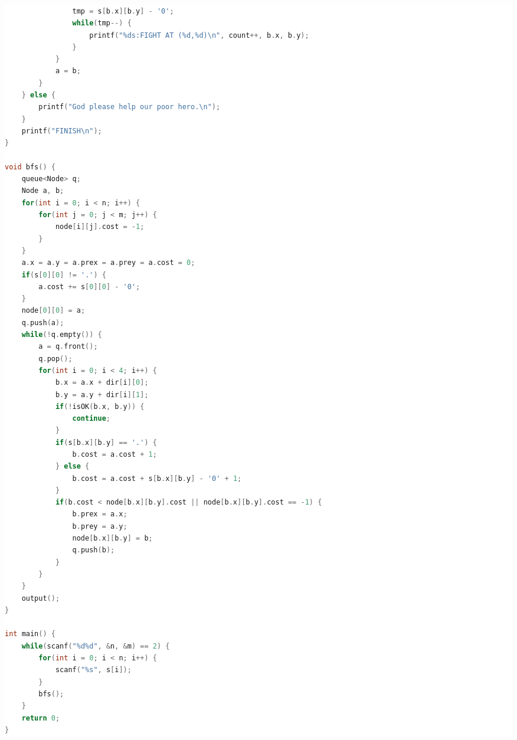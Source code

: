 ```c++
                tmp = s[b.x][b.y] - '0';
                while(tmp--) {
                    printf("%ds:FIGHT AT (%d,%d)\n", count++, b.x, b.y);
                }
            }
            a = b;
        }
    } else {
        printf("God please help our poor hero.\n");
    }
    printf("FINISH\n");
}

void bfs() {
    queue<Node> q;
    Node a, b;
    for(int i = 0; i < n; i++) {
        for(int j = 0; j < m; j++) {
            node[i][j].cost = -1;
        }
    }
    a.x = a.y = a.prex = a.prey = a.cost = 0;
    if(s[0][0] != '.') {
        a.cost += s[0][0] - '0';
    }
    node[0][0] = a;
    q.push(a);
    while(!q.empty()) {
        a = q.front();
        q.pop();
        for(int i = 0; i < 4; i++) {
            b.x = a.x + dir[i][0];
            b.y = a.y + dir[i][1];
            if(!isOK(b.x, b.y)) {
                continue;
            }
            if(s[b.x][b.y] == '.') {
                b.cost = a.cost + 1;
            } else {
                b.cost = a.cost + s[b.x][b.y] - '0' + 1;
            }
            if(b.cost < node[b.x][b.y].cost || node[b.x][b.y].cost == -1) {
                b.prex = a.x;
                b.prey = a.y;
                node[b.x][b.y] = b;
                q.push(b);
            }
        }
    }
    output();
}

int main() {
    while(scanf("%d%d", &n, &m) == 2) {
        for(int i = 0; i < n; i++) {
            scanf("%s", s[i]);
        }
        bfs();
    }
    return 0;
}
```
